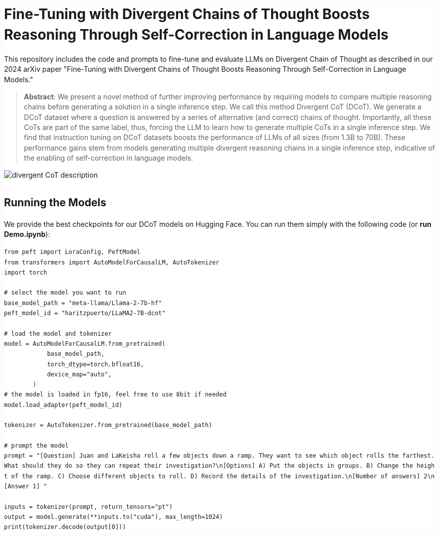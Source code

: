 # Fine-Tuning with Divergent Chains of Thought Boosts Reasoning Through Self-Correction in Language Models

This repository includes the code and prompts to fine-tune and evaluate LLMs on Divergent Chain of Thought as described in our 2024 arXiv paper "Fine-Tuning with Divergent Chains of Thought Boosts Reasoning Through Self-Correction in Language Models."



> **Abstract**:
We present a novel method of further improving performance by requiring models to compare multiple reasoning chains before generating a solution in a single inference step. We call this method Divergent CoT (DCoT).
We generate a DCoT dataset where a question is answered by a series of alternative (and correct) chains of thought. Importantly, all these CoTs are part of the same label, thus, forcing the LLM to learn how to generate multiple CoTs in a single inference step.
We find that instruction tuning on DCoT datasets boosts the performance of LLMs of all sizes (from 1.3B to 70B). These performance gains stem from models generating multiple divergent reasoning chains in a single inference step, indicative of the enabling of self-correction in language models.

![divergent CoT description](./assets/intro.png)


## Running the Models
We provide the best checkpoints for our DCoT models on Hugging Face. You can run them simply with the following code (or **run Demo.ipynb**):

```
from peft import LoraConfig, PeftModel
from transformers import AutoModelForCausalLM, AutoTokenizer
import torch

# select the model you want to run
base_model_path = "meta-llama/Llama-2-7b-hf"
peft_model_id = "haritzpuerto/LLaMA2-7B-dcot"

# load the model and tokenizer
model = AutoModelForCausalLM.from_pretrained(
            base_model_path,
            torch_dtype=torch.bfloat16,
            device_map="auto",
        )
# the model is loaded in fp16, feel free to use 8bit if needed
model.load_adapter(peft_model_id)

tokenizer = AutoTokenizer.from_pretrained(base_model_path)

# prompt the model
prompt = "[Question] Juan and LaKeisha roll a few objects down a ramp. They want to see which object rolls the farthest. What should they do so they can repeat their investigation?\n[Options] A) Put the objects in groups. B) Change the height of the ramp. C) Choose different objects to roll. D) Record the details of the investigation.\n[Number of answers] 2\n[Answer 1] "

inputs = tokenizer(prompt, return_tensors="pt")
output = model.generate(**inputs.to("cuda"), max_length=1024)
print(tokenizer.decode(output[0]))
```
